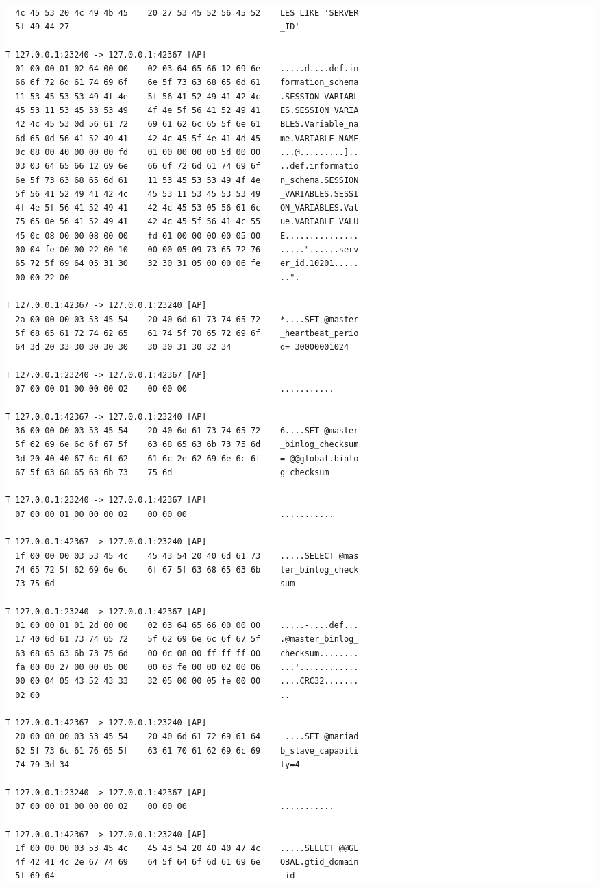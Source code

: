 ```
  4c 45 53 20 4c 49 4b 45    20 27 53 45 52 56 45 52    LES LIKE 'SERVER
  5f 49 44 27                                           _ID'            

T 127.0.0.1:23240 -> 127.0.0.1:42367 [AP]
  01 00 00 01 02 64 00 00    02 03 64 65 66 12 69 6e    .....d....def.in
  66 6f 72 6d 61 74 69 6f    6e 5f 73 63 68 65 6d 61    formation_schema
  11 53 45 53 53 49 4f 4e    5f 56 41 52 49 41 42 4c    .SESSION_VARIABL
  45 53 11 53 45 53 53 49    4f 4e 5f 56 41 52 49 41    ES.SESSION_VARIA
  42 4c 45 53 0d 56 61 72    69 61 62 6c 65 5f 6e 61    BLES.Variable_na
  6d 65 0d 56 41 52 49 41    42 4c 45 5f 4e 41 4d 45    me.VARIABLE_NAME
  0c 08 00 40 00 00 00 fd    01 00 00 00 00 5d 00 00    ...@.........]..
  03 03 64 65 66 12 69 6e    66 6f 72 6d 61 74 69 6f    ..def.informatio
  6e 5f 73 63 68 65 6d 61    11 53 45 53 53 49 4f 4e    n_schema.SESSION
  5f 56 41 52 49 41 42 4c    45 53 11 53 45 53 53 49    _VARIABLES.SESSI
  4f 4e 5f 56 41 52 49 41    42 4c 45 53 05 56 61 6c    ON_VARIABLES.Val
  75 65 0e 56 41 52 49 41    42 4c 45 5f 56 41 4c 55    ue.VARIABLE_VALU
  45 0c 08 00 00 08 00 00    fd 01 00 00 00 00 05 00    E...............
  00 04 fe 00 00 22 00 10    00 00 05 09 73 65 72 76    ....."......serv
  65 72 5f 69 64 05 31 30    32 30 31 05 00 00 06 fe    er_id.10201.....
  00 00 22 00                                           ..".            

T 127.0.0.1:42367 -> 127.0.0.1:23240 [AP]
  2a 00 00 00 03 53 45 54    20 40 6d 61 73 74 65 72    *....SET @master
  5f 68 65 61 72 74 62 65    61 74 5f 70 65 72 69 6f    _heartbeat_perio
  64 3d 20 33 30 30 30 30    30 30 31 30 32 34          d= 30000001024  

T 127.0.0.1:23240 -> 127.0.0.1:42367 [AP]
  07 00 00 01 00 00 00 02    00 00 00                   ...........     

T 127.0.0.1:42367 -> 127.0.0.1:23240 [AP]
  36 00 00 00 03 53 45 54    20 40 6d 61 73 74 65 72    6....SET @master
  5f 62 69 6e 6c 6f 67 5f    63 68 65 63 6b 73 75 6d    _binlog_checksum
  3d 20 40 40 67 6c 6f 62    61 6c 2e 62 69 6e 6c 6f    = @@global.binlo
  67 5f 63 68 65 63 6b 73    75 6d                      g_checksum      

T 127.0.0.1:23240 -> 127.0.0.1:42367 [AP]
  07 00 00 01 00 00 00 02    00 00 00                   ...........     

T 127.0.0.1:42367 -> 127.0.0.1:23240 [AP]
  1f 00 00 00 03 53 45 4c    45 43 54 20 40 6d 61 73    .....SELECT @mas
  74 65 72 5f 62 69 6e 6c    6f 67 5f 63 68 65 63 6b    ter_binlog_check
  73 75 6d                                              sum             

T 127.0.0.1:23240 -> 127.0.0.1:42367 [AP]
  01 00 00 01 01 2d 00 00    02 03 64 65 66 00 00 00    .....-....def...
  17 40 6d 61 73 74 65 72    5f 62 69 6e 6c 6f 67 5f    .@master_binlog_
  63 68 65 63 6b 73 75 6d    00 0c 08 00 ff ff ff 00    checksum........
  fa 00 00 27 00 00 05 00    00 03 fe 00 00 02 00 06    ...'............
  00 00 04 05 43 52 43 33    32 05 00 00 05 fe 00 00    ....CRC32.......
  02 00                                                 ..              

T 127.0.0.1:42367 -> 127.0.0.1:23240 [AP]
  20 00 00 00 03 53 45 54    20 40 6d 61 72 69 61 64     ....SET @mariad
  62 5f 73 6c 61 76 65 5f    63 61 70 61 62 69 6c 69    b_slave_capabili
  74 79 3d 34                                           ty=4            

T 127.0.0.1:23240 -> 127.0.0.1:42367 [AP]
  07 00 00 01 00 00 00 02    00 00 00                   ...........     

T 127.0.0.1:42367 -> 127.0.0.1:23240 [AP]
  1f 00 00 00 03 53 45 4c    45 43 54 20 40 40 47 4c    .....SELECT @@GL
  4f 42 41 4c 2e 67 74 69    64 5f 64 6f 6d 61 69 6e    OBAL.gtid_domain
  5f 69 64                                              _id             
```